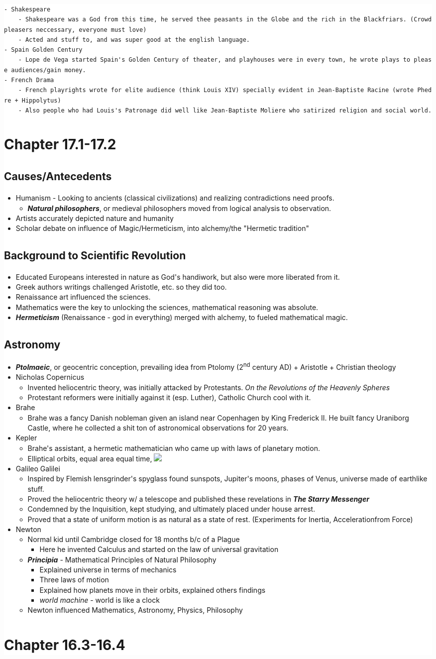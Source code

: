     - Shakespeare
        - Shakespeare was a God from this time, he served thee peasants in the Globe and the rich in the Blackfriars. (Crowd pleasers neccessary, everyone must love)
        - Acted and stuff to, and was super good at the english language.
    - Spain Golden Century
        - Lope de Vega started Spain's Golden Century of theater, and playhouses were in every town, he wrote plays to please audiences/gain money.
    - French Drama
        - French playrights wrote for elite audience (think Louis XIV) specially evident in Jean-Baptiste Racine (wrote Phedre + Hippolytus)
        - Also people who had Louis's Patronage did well like Jean-Baptiste Moliere who satirized religion and social world.
# Chapter 17.1-17.2
## Causes/Antecedents
- Humanism - Looking to ancients (classical civilizations) and realizing contradictions need proofs.
    - ***Natural philosophers***, or medieval philosophers moved from logical analysis to observation.
- Artists accurately depicted nature and humanity
- Scholar debate on influence of Magic/Hermeticism, into alchemy/the "Hermetic tradition"
## Background to Scientific Revolution
- Educated Europeans interested in nature as God's handiwork, but also were more liberated from it.
- Greek authors writings challenged Aristotle, etc. so they did too.
- Renaissance art influenced the sciences.
- Mathematics were the key to unlocking the sciences, mathematical reasoning was absolute.
- ***Hermeticism*** (Renaissance - god in everything) merged with alchemy, to fueled mathematical magic.
## Astronomy
- ***Ptolmaeic***, or geocentric conception,  prevailing idea from Ptolomy (2<sup>nd</sup> century AD) + Aristotle + Christian theology
- Nicholas Copernicus
    - Invented heliocentric theory, was initially attacked by Protestants. *On the Revolutions of the Heavenly Spheres*
    - Protestant reformers were initially against it (esp. Luther), Catholic Church cool with it.
- Brahe
    - Brahe was a fancy Danish nobleman given an island near Copenhagen by King Frederick II. He built fancy Uraniborg Castle, where he collected a shit ton of astronomical observations for 20 years.
- Kepler
    - Brahe's assistant, a hermetic mathematician who came up with laws of planetary motion.
    - Elliptical orbits, equal area equal time, ![](http://bit.ly/2zwtWdW)
- Galileo Galilei
    - Inspired by Flemish lensgrinder's spyglass found sunspots, Jupiter's moons, phases of Venus, universe made of earthlike stuff.
    - Proved the heliocentric theory w/ a telescope and published these revelations in ***The Starry Messenger***
    - Condemned by the Inquisition, kept studying, and ultimately placed under house arrest.
    - Proved that a state of uniform motion is as natural as a state of rest. (Experiments for Inertia, Accelerationfrom Force)
- Newton
    - Normal kid until Cambridge closed for 18 months b/c of a Plague
        - Here he invented Calculus and started on the law of universal gravitation
    - ***Principia*** - Mathematical Principles of Natural Philosophy
        - Explained universe in terms of mechanics
        - Three laws of motion
        - Explained how planets move in their orbits, explained others findings
        - *world machine* - world is like a clock
    - Newton influenced Mathematics, Astronomy, Physics, Philosophy
# Chapter 16.3-16.4